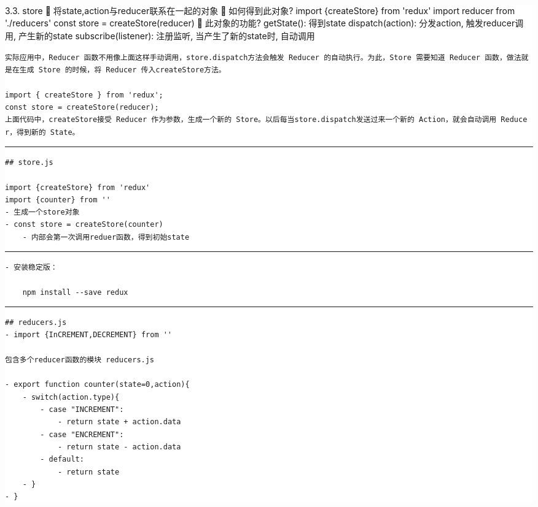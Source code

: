 
3.3. store
	将state,action与reducer联系在一起的对象
	如何得到此对象?
		import {createStore} from 'redux'
		import reducer from './reducers'
		const store = createStore(reducer)
	此对象的功能?
		getState(): 得到state
		dispatch(action): 分发action, 触发reducer调用, 产生新的state
		subscribe(listener): 注册监听, 当产生了新的state时, 自动调用


	实际应用中，Reducer 函数不用像上面这样手动调用，store.dispatch方法会触发 Reducer 的自动执行。为此，Store 需要知道 Reducer 函数，做法就是在生成 Store 的时候，将 Reducer 传入createStore方法。
	
	import { createStore } from 'redux';
	const store = createStore(reducer);
	上面代码中，createStore接受 Reducer 作为参数，生成一个新的 Store。以后每当store.dispatch发送过来一个新的 Action，就会自动调用 Reducer，得到新的 State。

----------
	## store.js

	import {createStore} from 'redux'
	import {counter} from ''
	- 生成一个store对象
	- const store = createStore(counter)
		- 内部会第一次调用reduer函数，得到初始state







----------
	- 安装稳定版：

		npm install --save redux


----------
	## reducers.js
	- import {InCREMENT,DECREMENT} from ''
	
	包含多个reducer函数的模块 reducers.js
	
	- export function counter(state=0,action){
		- switch(action.type){
			- case "INCREMENT":
				- return state + action.data
			- case "ENCREMENT":
				- return state - action.data
			- default: 
				- return state
		- }
	- }
